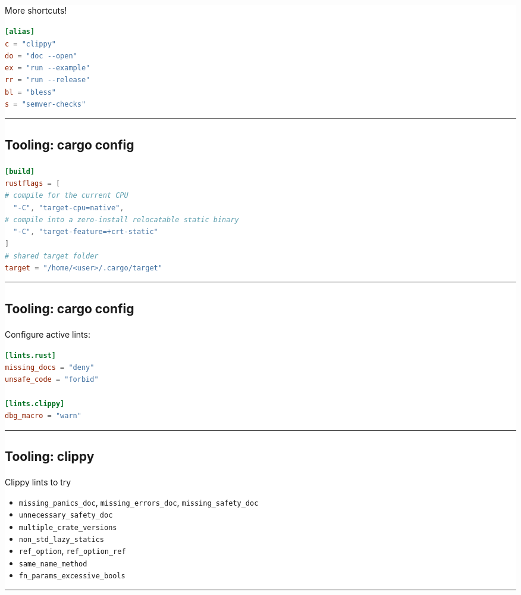 More shortcuts!

```toml
[alias]
c = "clippy"
do = "doc --open"
ex = "run --example"
rr = "run --release"
bl = "bless"
s = "semver-checks"
```



---
## Tooling: cargo config

```toml
[build]
rustflags = [
# compile for the current CPU
  "-C", "target-cpu=native",
# compile into a zero-install relocatable static binary
  "-C", "target-feature=+crt-static"
]
# shared target folder
target = "/home/<user>/.cargo/target"
````



---
## Tooling: cargo config

Configure active lints:

```toml
[lints.rust]
missing_docs = "deny"
unsafe_code = "forbid"

[lints.clippy]
dbg_macro = "warn"
```



---
## Tooling: clippy

Clippy lints to try

- `missing_panics_doc`, `missing_errors_doc`, `missing_safety_doc`
- `unnecessary_safety_doc`
- `multiple_crate_versions`
- `non_std_lazy_statics`
- `ref_option`, `ref_option_ref`
- `same_name_method`
- `fn_params_excessive_bools`

---